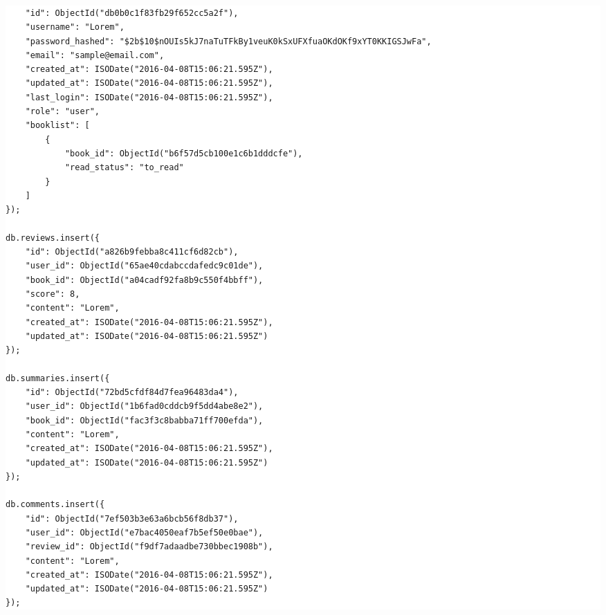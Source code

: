 ```
    "id": ObjectId("db0b0c1f83fb29f652cc5a2f"),
    "username": "Lorem",
    "password_hashed": "$2b$10$nOUIs5kJ7naTuTFkBy1veuK0kSxUFXfuaOKdOKf9xYT0KKIGSJwFa",
    "email": "sample@email.com",
    "created_at": ISODate("2016-04-08T15:06:21.595Z"),
    "updated_at": ISODate("2016-04-08T15:06:21.595Z"),
    "last_login": ISODate("2016-04-08T15:06:21.595Z"),
    "role": "user",
    "booklist": [
        {
            "book_id": ObjectId("b6f57d5cb100e1c6b1dddcfe"),
            "read_status": "to_read"
        }
    ]
});

db.reviews.insert({
    "id": ObjectId("a826b9febba8c411cf6d82cb"),
    "user_id": ObjectId("65ae40cdabccdafedc9c01de"),
    "book_id": ObjectId("a04cadf92fa8b9c550f4bbff"),
    "score": 8,
    "content": "Lorem",
    "created_at": ISODate("2016-04-08T15:06:21.595Z"),
    "updated_at": ISODate("2016-04-08T15:06:21.595Z")
});

db.summaries.insert({
    "id": ObjectId("72bd5cfdf84d7fea96483da4"),
    "user_id": ObjectId("1b6fad0cddcb9f5dd4abe8e2"),
    "book_id": ObjectId("fac3f3c8babba71ff700efda"),
    "content": "Lorem",
    "created_at": ISODate("2016-04-08T15:06:21.595Z"),
    "updated_at": ISODate("2016-04-08T15:06:21.595Z")
});

db.comments.insert({
    "id": ObjectId("7ef503b3e63a6bcb56f8db37"),
    "user_id": ObjectId("e7bac4050eaf7b5ef50e0bae"),
    "review_id": ObjectId("f9df7adaadbe730bbec1908b"),
    "content": "Lorem",
    "created_at": ISODate("2016-04-08T15:06:21.595Z"),
    "updated_at": ISODate("2016-04-08T15:06:21.595Z")
});
```

[imagelink]: https://cdn.discordapp.com/attachments/760462650365837332/1336425516940660786/image.png?ex=67a3c2c0&is=67a27140&hm=b4752f344dbdccbe53966cf34713bf6bceb819a5bd67cc8b2e2f715a263abe52&